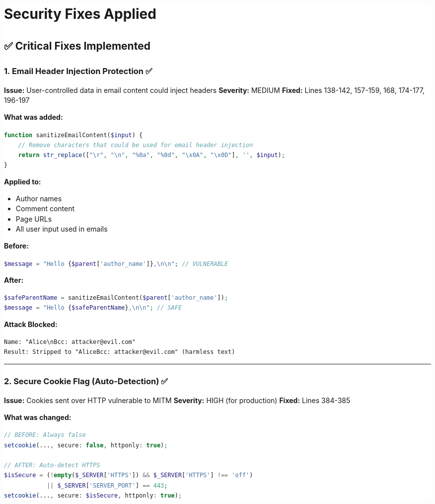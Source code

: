 # Security Fixes Applied

## ✅ Critical Fixes Implemented

### 1. Email Header Injection Protection ✅
**Issue:** User-controlled data in email content could inject headers
**Severity:** MEDIUM
**Fixed:** Lines 138-142, 157-159, 168, 174-177, 196-197

**What was added:**
```php
function sanitizeEmailContent($input) {
    // Remove characters that could be used for email header injection
    return str_replace(["\r", "\n", "%0a", "%0d", "\x0A", "\x0D"], '', $input);
}
```

**Applied to:**
- Author names
- Comment content
- Page URLs
- All user input used in emails

**Before:**
```php
$message = "Hello {$parent['author_name']},\n\n"; // VULNERABLE
```

**After:**
```php
$safeParentName = sanitizeEmailContent($parent['author_name']);
$message = "Hello {$safeParentName},\n\n"; // SAFE
```

**Attack Blocked:**
```
Name: "Alice\nBcc: attacker@evil.com"
Result: Stripped to "AliceBcc: attacker@evil.com" (harmless text)
```

---

### 2. Secure Cookie Flag (Auto-Detection) ✅
**Issue:** Cookies sent over HTTP vulnerable to MITM
**Severity:** HIGH (for production)
**Fixed:** Lines 384-385

**What was changed:**
```php
// BEFORE: Always false
setcookie(..., secure: false, httponly: true);

// AFTER: Auto-detect HTTPS
$isSecure = (!empty($_SERVER['HTTPS']) && $_SERVER['HTTPS'] !== 'off')
            || $_SERVER['SERVER_PORT'] == 443;
setcookie(..., secure: $isSecure, httponly: true);
```
